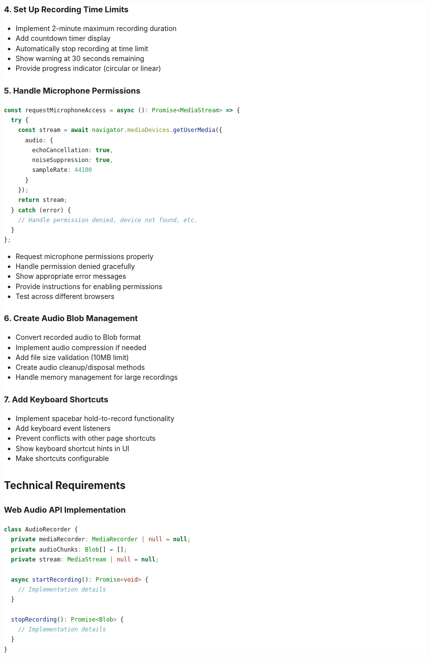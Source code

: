 ### 4. Set Up Recording Time Limits
- Implement 2-minute maximum recording duration
- Add countdown timer display
- Automatically stop recording at time limit
- Show warning at 30 seconds remaining
- Provide progress indicator (circular or linear)

### 5. Handle Microphone Permissions
```typescript
const requestMicrophoneAccess = async (): Promise<MediaStream> => {
  try {
    const stream = await navigator.mediaDevices.getUserMedia({ 
      audio: { 
        echoCancellation: true,
        noiseSuppression: true,
        sampleRate: 44100 
      } 
    });
    return stream;
  } catch (error) {
    // Handle permission denied, device not found, etc.
  }
};
```
- Request microphone permissions properly
- Handle permission denied gracefully
- Show appropriate error messages
- Provide instructions for enabling permissions
- Test across different browsers

### 6. Create Audio Blob Management
- Convert recorded audio to Blob format
- Implement audio compression if needed
- Add file size validation (10MB limit)
- Create audio cleanup/disposal methods
- Handle memory management for large recordings

### 7. Add Keyboard Shortcuts
- Implement spacebar hold-to-record functionality
- Add keyboard event listeners
- Prevent conflicts with other page shortcuts
- Show keyboard shortcut hints in UI
- Make shortcuts configurable

## Technical Requirements

### Web Audio API Implementation
```typescript
class AudioRecorder {
  private mediaRecorder: MediaRecorder | null = null;
  private audioChunks: Blob[] = [];
  private stream: MediaStream | null = null;
  
  async startRecording(): Promise<void> {
    // Implementation details
  }
  
  stopRecording(): Promise<Blob> {
    // Implementation details
  }
}
```